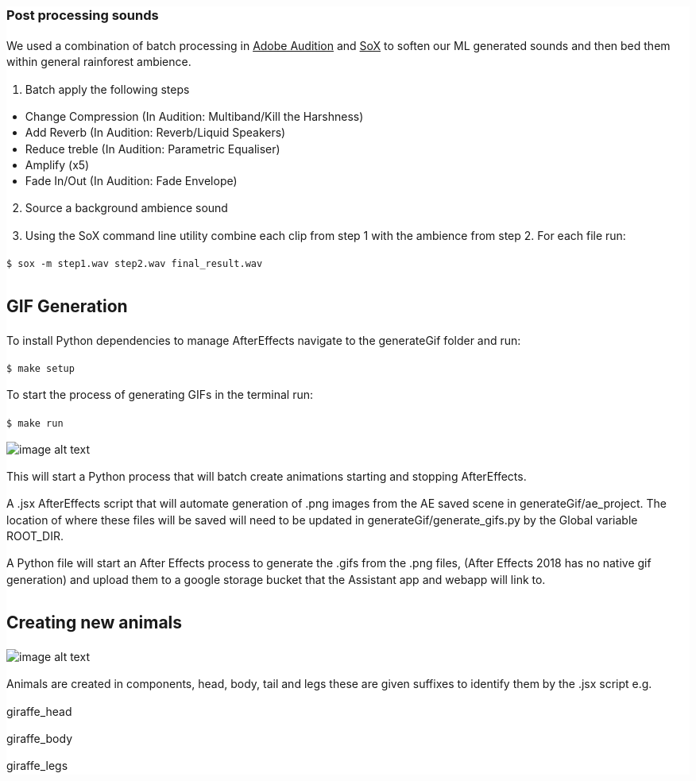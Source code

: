### Post processing sounds

We used a combination of batch processing in [Adobe Audition](https://www.adobe.com/uk/products/audition.html) and [SoX](http://sox.sourceforge.net/) to soften our ML generated sounds and then bed them within general rainforest ambience.

1. Batch apply the following steps

* Change Compression (In Audition: Multiband/Kill the Harshness)
* Add Reverb (In Audition: Reverb/Liquid Speakers)
* Reduce treble (In Audition: Parametric Equaliser)
* Amplify (x5)
* Fade In/Out (In Audition: Fade Envelope)

2. Source a background ambience sound

3. Using the SoX command line utility combine each clip from step 1 with the ambience from step 2. For each file run:

`$ sox -m step1.wav step2.wav final_result.wav`

## GIF Generation

To install Python dependencies to manage AfterEffects navigate to the generateGif folder and run:

`$ make setup`

To start the process of generating GIFs in the terminal run:

`$ make run`

![image alt text](https://storage.googleapis.com/animixer-1d266.appspot.com/Docs/image_1.png)

This will start a Python process that will batch create animations starting and stopping AfterEffects.

A .jsx AfterEffects script that will automate generation of .png images from the AE saved scene in generateGif/ae_project. The location of where these files will be saved will need to be updated in generateGif/generate_gifs.py by the Global variable ROOT_DIR.

A Python file will start an After Effects process to generate the .gifs from the .png files, (After Effects 2018 has no native gif generation) and upload them to a google storage bucket that the Assistant app and webapp will link to.

## Creating new animals

![image alt text](https://storage.googleapis.com/animixer-1d266.appspot.com/Docs/image_2.png)

Animals are created in components, head, body, tail and legs these are given suffixes to identify them by the .jsx script e.g.

giraffe_head

giraffe_body

giraffe_legs
